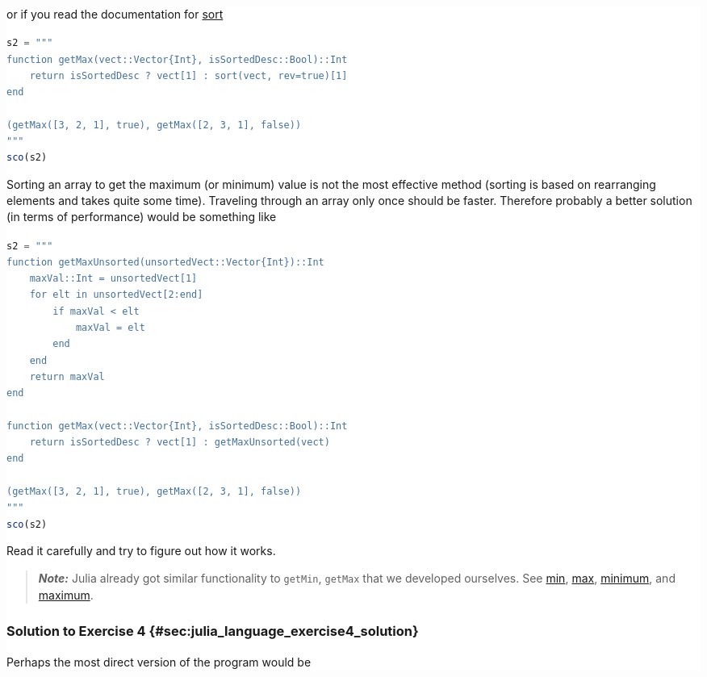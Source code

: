 or if you read the documentation for
[sort](https://docs.julialang.org/en/v1/base/sort/#Base.sort)

```jl
s2 = """
function getMax(vect::Vector{Int}, isSortedDesc::Bool)::Int
    return isSortedDesc ? vect[1] : sort(vect, rev=true)[1]
end

(getMax([3, 2, 1], true), getMax([2, 3, 1], false))
"""
sco(s2)
```

Sorting an array to get the maximum (or minimum) value is not the most effective
method (sorting is based on rearranging elements and takes quite some
time). Traveling through an array only once should be faster. Therefore probably
a better solution (in terms of performance) would be something like

```jl
s2 = """
function getMaxUnsorted(unsortedVect::Vector{Int})::Int
	maxVal::Int = unsortedVect[1]
	for elt in unsortedVect[2:end]
		if maxVal < elt
			maxVal = elt
		end
	end
	return maxVal
end

function getMax(vect::Vector{Int}, isSortedDesc::Bool)::Int
    return isSortedDesc ? vect[1] : getMaxUnsorted(vect)
end

(getMax([3, 2, 1], true), getMax([2, 3, 1], false))
"""
sco(s2)
```

Read it carefully and try to figure out how it works.

> **_Note:_** Julia already got similar functionality to `getMin`, `getMax` that
> we developed ourselves. See
> [min](https://docs.julialang.org/en/v1/base/math/#Base.min),
> [max](https://docs.julialang.org/en/v1/base/math/#Base.max),
> [minimum](https://docs.julialang.org/en/v1/base/collections/#Base.minimum),
> and
> [maximum](https://docs.julialang.org/en/v1/base/collections/#Base.maximum).

### Solution to Exercise 4 {#sec:julia_language_exercise4_solution}

Perhaps the most direct version of the program would be

